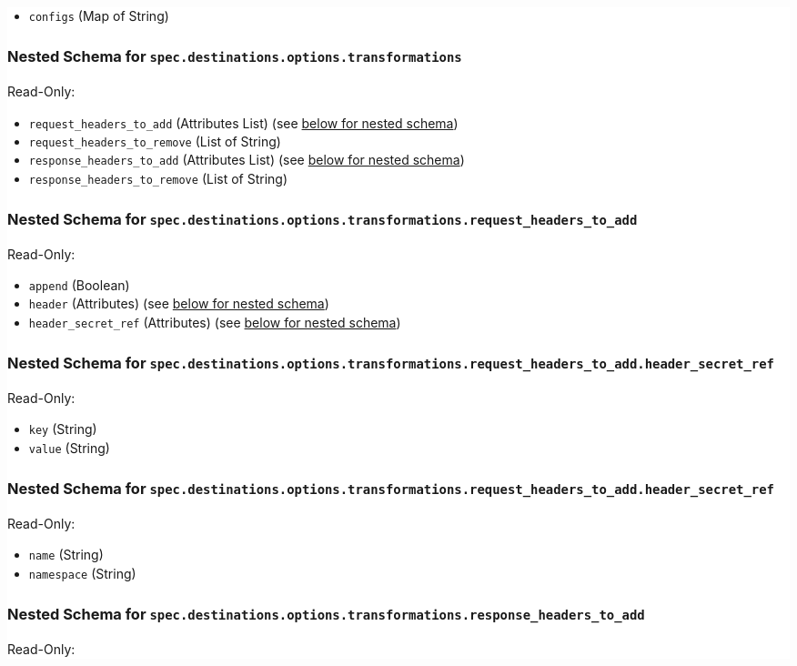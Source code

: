 - `configs` (Map of String)


<a id="nestedatt--spec--destinations--options--header_manipulation"></a>
### Nested Schema for `spec.destinations.options.transformations`

Read-Only:

- `request_headers_to_add` (Attributes List) (see [below for nested schema](#nestedatt--spec--destinations--options--transformations--request_headers_to_add))
- `request_headers_to_remove` (List of String)
- `response_headers_to_add` (Attributes List) (see [below for nested schema](#nestedatt--spec--destinations--options--transformations--response_headers_to_add))
- `response_headers_to_remove` (List of String)

<a id="nestedatt--spec--destinations--options--transformations--request_headers_to_add"></a>
### Nested Schema for `spec.destinations.options.transformations.request_headers_to_add`

Read-Only:

- `append` (Boolean)
- `header` (Attributes) (see [below for nested schema](#nestedatt--spec--destinations--options--transformations--request_headers_to_add--header))
- `header_secret_ref` (Attributes) (see [below for nested schema](#nestedatt--spec--destinations--options--transformations--request_headers_to_add--header_secret_ref))

<a id="nestedatt--spec--destinations--options--transformations--request_headers_to_add--header"></a>
### Nested Schema for `spec.destinations.options.transformations.request_headers_to_add.header_secret_ref`

Read-Only:

- `key` (String)
- `value` (String)


<a id="nestedatt--spec--destinations--options--transformations--request_headers_to_add--header_secret_ref"></a>
### Nested Schema for `spec.destinations.options.transformations.request_headers_to_add.header_secret_ref`

Read-Only:

- `name` (String)
- `namespace` (String)



<a id="nestedatt--spec--destinations--options--transformations--response_headers_to_add"></a>
### Nested Schema for `spec.destinations.options.transformations.response_headers_to_add`

Read-Only:
